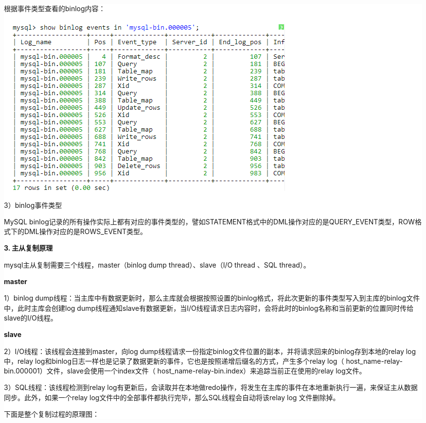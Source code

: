 根据事件类型查看的binlog内容：

 ![1565075604357](assets/1565075604357.png)

3）binlog事件类型

MySQL binlog记录的所有操作实际上都有对应的事件类型的，譬如STATEMENT格式中的DML操作对应的是QUERY_EVENT类型，ROW格式下的DML操作对应的是ROWS_EVENT类型。

**3. 主从复制原理**

mysql主从复制需要三个线程，master（binlog dump thread）、slave（I/O thread 、SQL thread）。

**master**

1）binlog dump线程：当主库中有数据更新时，那么主库就会根据按照设置的binlog格式，将此次更新的事件类型写入到主库的binlog文件中，此时主库会创建log dump线程通知slave有数据更新，当I/O线程请求日志内容时，会将此时的binlog名称和当前更新的位置同时传给slave的I/O线程。

**slave**

2）I/O线程：该线程会连接到master，向log dump线程请求一份指定binlog文件位置的副本，并将请求回来的binlog存到本地的relay log中，relay log和binlog日志一样也是记录了数据更新的事件，它也是按照递增后缀名的方式，产生多个relay log（ host_name-relay-bin.000001）文件，slave会使用一个index文件（ host_name-relay-bin.index）来追踪当前正在使用的relay log文件。

3）SQL线程：该线程检测到relay log有更新后，会读取并在本地做redo操作，将发生在主库的事件在本地重新执行一遍，来保证主从数据同步。此外，如果一个relay log文件中的全部事件都执行完毕，那么SQL线程会自动将该relay log 文件删除掉。

下面是整个复制过程的原理图：
